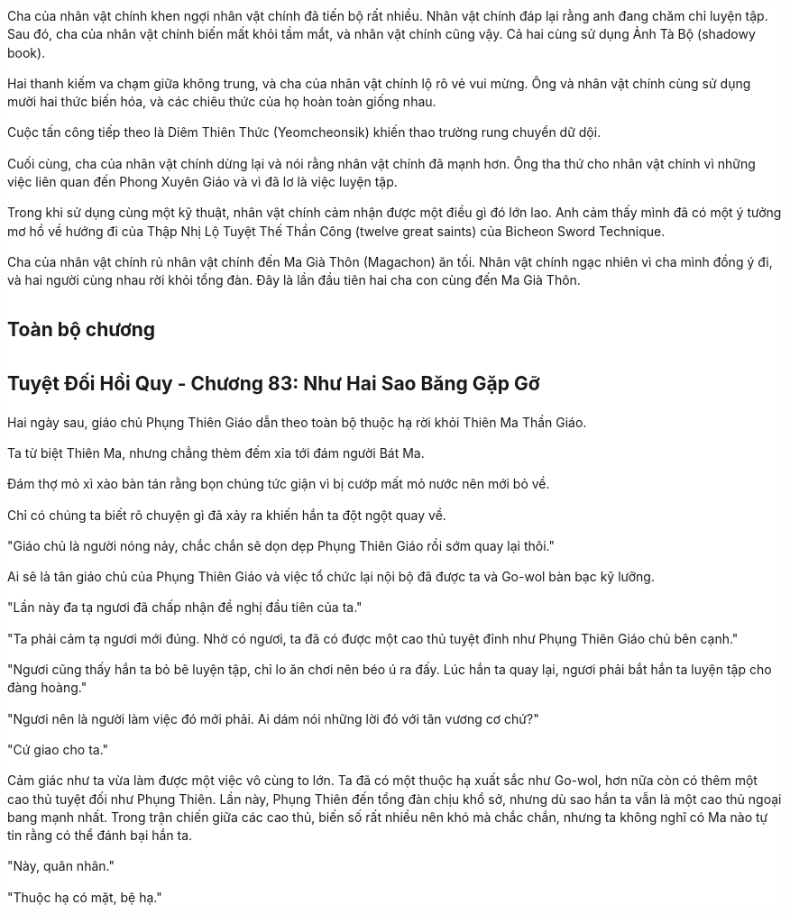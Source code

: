 Cha của nhân vật chính khen ngợi nhân vật chính đã tiến bộ rất nhiều. Nhân vật chính đáp lại rằng anh đang chăm chỉ luyện tập. Sau đó, cha của nhân vật chính biến mất khỏi tầm mắt, và nhân vật chính cũng vậy. Cả hai cùng sử dụng Ảnh Tà Bộ (shadowy book).

Hai thanh kiếm va chạm giữa không trung, và cha của nhân vật chính lộ rõ vẻ vui mừng. Ông và nhân vật chính cùng sử dụng mười hai thức biến hóa, và các chiêu thức của họ hoàn toàn giống nhau.

Cuộc tấn công tiếp theo là Diêm Thiên Thức (Yeomcheonsik) khiến thao trường rung chuyển dữ dội.

Cuối cùng, cha của nhân vật chính dừng lại và nói rằng nhân vật chính đã mạnh hơn. Ông tha thứ cho nhân vật chính vì những việc liên quan đến Phong Xuyên Giáo và vì đã lơ là việc luyện tập.

Trong khi sử dụng cùng một kỹ thuật, nhân vật chính cảm nhận được một điều gì đó lớn lao. Anh cảm thấy mình đã có một ý tưởng mơ hồ về hướng đi của Thập Nhị Lộ Tuyệt Thế Thần Công (twelve great saints) của Bicheon Sword Technique.

Cha của nhân vật chính rủ nhân vật chính đến Ma Già Thôn (Magachon) ăn tối. Nhân vật chính ngạc nhiên vì cha mình đồng ý đi, và hai người cùng nhau rời khỏi tổng đàn. Đây là lần đầu tiên hai cha con cùng đến Ma Già Thôn.

## Toàn bộ chương

## Tuyệt Đối Hồi Quy - Chương 83: Như Hai Sao Băng Gặp Gỡ

Hai ngày sau, giáo chủ Phụng Thiên Giáo dẫn theo toàn bộ thuộc hạ rời khỏi Thiên Ma Thần Giáo.

Ta từ biệt Thiên Ma, nhưng chẳng thèm đếm xỉa tới đám người Bát Ma.

Đám thợ mỏ xì xào bàn tán rằng bọn chúng tức giận vì bị cướp mất mỏ nước nên mới bỏ về.

Chỉ có chúng ta biết rõ chuyện gì đã xảy ra khiến hắn ta đột ngột quay về.

"Giáo chủ là người nóng nảy, chắc chắn sẽ dọn dẹp Phụng Thiên Giáo rồi sớm quay lại thôi."

Ai sẽ là tân giáo chủ của Phụng Thiên Giáo và việc tổ chức lại nội bộ đã được ta và Go-wol bàn bạc kỹ lưỡng.

"Lần này đa tạ ngươi đã chấp nhận đề nghị đầu tiên của ta."

"Ta phải cảm tạ ngươi mới đúng. Nhờ có ngươi, ta đã có được một cao thủ tuyệt đỉnh như Phụng Thiên Giáo chủ bên cạnh."

"Ngươi cũng thấy hắn ta bỏ bê luyện tập, chỉ lo ăn chơi nên béo ú ra đấy. Lúc hắn ta quay lại, ngươi phải bắt hắn ta luyện tập cho đàng hoàng."

"Ngươi nên là người làm việc đó mới phải. Ai dám nói những lời đó với tân vương cơ chứ?"

"Cứ giao cho ta."

Cảm giác như ta vừa làm được một việc vô cùng to lớn. Ta đã có một thuộc hạ xuất sắc như Go-wol, hơn nữa còn có thêm một cao thủ tuyệt đối như Phụng Thiên. Lần này, Phụng Thiên đến tổng đàn chịu khổ sở, nhưng dù sao hắn ta vẫn là một cao thủ ngoại bang mạnh nhất. Trong trận chiến giữa các cao thủ, biến số rất nhiều nên khó mà chắc chắn, nhưng ta không nghĩ có Ma nào tự tin rằng có thể đánh bại hắn ta.

"Này, quân nhân."

"Thuộc hạ có mặt, bệ hạ."
